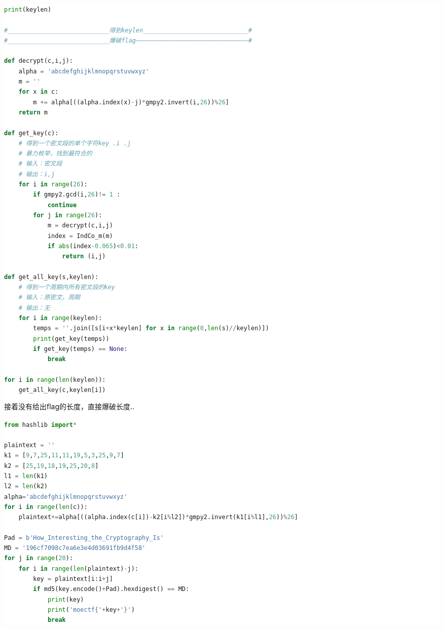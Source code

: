   ```python
  print(keylen)
  
  #____________________________得到keylen_____________________________#
  #____________________________爆破flag———————————————————————————————#
  
  def decrypt(c,i,j):
      alpha = 'abcdefghijklmnopqrstuvwxyz'
      m = ''
      for x in c:
          m += alpha[((alpha.index(x)-j)*gmpy2.invert(i,26))%26]
      return m 
  
  def get_key(c):
      # 得到一个密文段的单个字符key .i .j
      # 暴力枚举，找到最符合的
      # 输入：密文段
      # 输出：i,j
      for i in range(26):
          if gmpy2.gcd(i,26)!= 1 :
              continue
          for j in range(26):
              m = decrypt(c,i,j)
              index = IndCo_m(m)
              if abs(index-0.065)<0.01:
                  return (i,j)
  
  def get_all_key(s,keylen):
      # 得到一个周期内所有密文段的key
      # 输入：原密文，周期
      # 输出：无
      for i in range(keylen):
          temps = ''.join([s[i+x*keylen] for x in range(0,len(s)//keylen)])
          print(get_key(temps))
          if get_key(temps) == None:
              break
  
  for i in range(len(keylen)):
      get_all_key(c,keylen[i])
  ```

  接着没有给出flag的长度，直接爆破长度..

  ```python
  from hashlib import*
  
  plaintext = ''
  k1 = [9,7,25,11,11,19,5,3,25,9,7]
  k2 = [25,19,18,19,25,20,8]
  l1 = len(k1)
  l2 = len(k2)
  alpha='abcdefghijklmnopqrstuvwxyz'
  for i in range(len(c)):
      plaintext+=alpha[((alpha.index(c[i])-k2[i%l2])*gmpy2.invert(k1[i%l1],26))%26]
  
  Pad = b'How_Interesting_the_Cryptography_Is'
  MD = '196cf7098c7ea6e3e4d03691fb9d4f58'
  for j in range(20):
      for i in range(len(plaintext)-j):
          key = plaintext[i:i+j]
          if md5(key.encode()+Pad).hexdigest() == MD:
              print(key)
              print('moectf{'+key+'}')
              break
  ```
